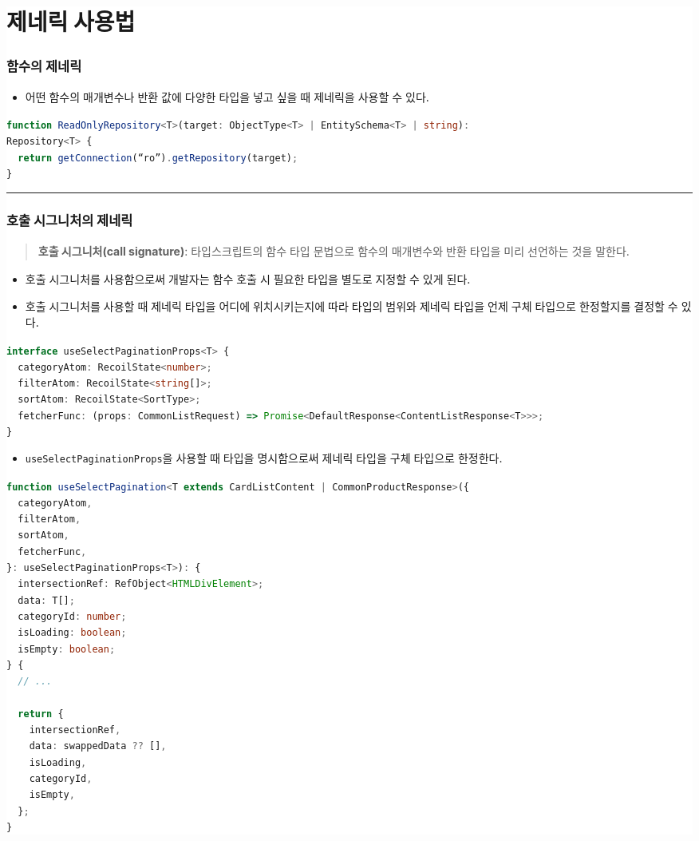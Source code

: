 # 제네릭 사용법

### 함수의 제네릭

- 어떤 함수의 매개변수나 반환 값에 다양한 타입을 넣고 싶을 때 제네릭을 사용할 수 있다.

```ts
function ReadOnlyRepository<T>(target: ObjectType<T> | EntitySchema<T> | string):
Repository<T> {
  return getConnection(“ro”).getRepository(target);
}
```

---

### 호출 시그니처의 제네릭

> **호출 시그니처(call signature)**: 타입스크립트의 함수 타입 문법으로 함수의 매개변수와 반환 타입을 미리 선언하는 것을 말한다.

- 호출 시그니처를 사용함으로써 개발자는 함수 호출 시 필요한 타입을 별도로 지정할 수 있게 된다.

- 호출 시그니처를 사용할 때 제네릭 타입을 어디에 위치시키는지에 따라 타입의 범위와 제네릭 타입을 언제 구체 타입으로 한정할지를 결정할 수 있다.

```ts
interface useSelectPaginationProps<T> {
  categoryAtom: RecoilState<number>;
  filterAtom: RecoilState<string[]>;
  sortAtom: RecoilState<SortType>;
  fetcherFunc: (props: CommonListRequest) => Promise<DefaultResponse<ContentListResponse<T>>>;
}
```

- `useSelectPaginationProps`을 사용할 때 타입을 명시함으로써 제네릭 타입을 구체 타입으로 한정한다.

```ts
function useSelectPagination<T extends CardListContent | CommonProductResponse>({
  categoryAtom,
  filterAtom,
  sortAtom,
  fetcherFunc,
}: useSelectPaginationProps<T>): {
  intersectionRef: RefObject<HTMLDivElement>;
  data: T[];
  categoryId: number;
  isLoading: boolean;
  isEmpty: boolean;
} {
  // ...

  return {
    intersectionRef,
    data: swappedData ?? [],
    isLoading,
    categoryId,
    isEmpty,
  };
}
```
